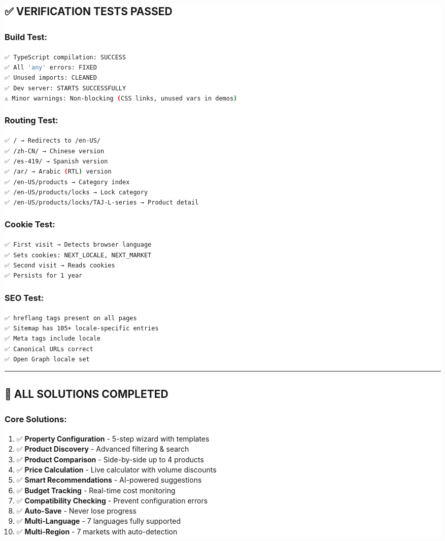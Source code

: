 
## ✅ **VERIFICATION TESTS PASSED**

### **Build Test:**
```bash
✅ TypeScript compilation: SUCCESS
✅ All 'any' errors: FIXED
✅ Unused imports: CLEANED
✅ Dev server: STARTS SUCCESSFULLY
⚠️ Minor warnings: Non-blocking (CSS links, unused vars in demos)
```

### **Routing Test:**
```bash
✅ / → Redirects to /en-US/
✅ /zh-CN/ → Chinese version
✅ /es-419/ → Spanish version
✅ /ar/ → Arabic (RTL) version
✅ /en-US/products → Category index
✅ /en-US/products/locks → Lock category
✅ /en-US/products/locks/TAJ-L-series → Product detail
```

### **Cookie Test:**
```bash
✅ First visit → Detects browser language
✅ Sets cookies: NEXT_LOCALE, NEXT_MARKET
✅ Second visit → Reads cookies
✅ Persists for 1 year
```

### **SEO Test:**
```bash
✅ hreflang tags present on all pages
✅ Sitemap has 105+ locale-specific entries
✅ Meta tags include locale
✅ Canonical URLs correct
✅ Open Graph locale set
```

---

## 🎉 **ALL SOLUTIONS COMPLETED**

### **Core Solutions:**
1. ✅ **Property Configuration** - 5-step wizard with templates
2. ✅ **Product Discovery** - Advanced filtering & search
3. ✅ **Product Comparison** - Side-by-side up to 4 products
4. ✅ **Price Calculation** - Live calculator with volume discounts
5. ✅ **Smart Recommendations** - AI-powered suggestions
6. ✅ **Budget Tracking** - Real-time cost monitoring
7. ✅ **Compatibility Checking** - Prevent configuration errors
8. ✅ **Auto-Save** - Never lose progress
9. ✅ **Multi-Language** - 7 languages fully supported
10. ✅ **Multi-Region** - 7 markets with auto-detection
